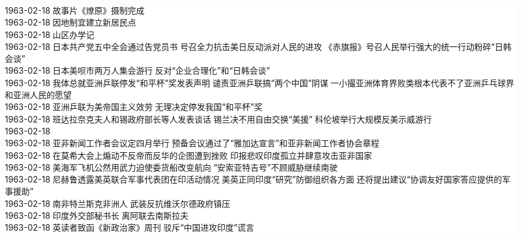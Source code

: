 1963-02-18 故事片《燎原》摄制完成  
1963-02-18 因地制宜建立新居民点  
1963-02-18 山区办学记  
1963-02-18 日本共产党五中全会通过告党员书  号召全力抗击美日反动派对人民的进攻  《赤旗报》号召人民举行强大的统一行动粉碎“日韩会谈”  
1963-02-18 日本美呗市两万人集会游行  反对“企业合理化”和“日韩会谈”  
1963-02-18 我体总就亚洲乒联停发“和平杯”奖发表声明  谴责亚洲乒联搞“两个中国”阴谋  一小撮亚洲体育界败类根本代表不了亚洲乒乓球界和亚洲人民的愿望  
1963-02-18 亚洲乒联为美帝国主义效劳  无理决定停发我国“和平杯”奖  
1963-02-18 班达拉奈克夫人和锡政府部长等人发表谈话  锡兰决不用自由交换“美援”  科伦坡举行大规模反美示威游行  
1963-02-18   
1963-02-18 亚非新闻工作者会议定四月举行  预备会议通过了“雅加达宣言”和亚非新闻工作者协会章程  
1963-02-18 在莫希大会上煽动不反帝而反华的企图遭到挫败  印报悲叹印度孤立并肆意攻击亚非国家  
1963-02-18 美海军飞机公然用武力迫使委货船改变航向  “安索亚特吉号”不顾威胁继续南驶  
1963-02-18 尼赫鲁透露美英联合军事代表团在印活动情况  美英正同印度“研究”防御组织各方面  还将提出建议“协调友好国家答应提供的军事援助”  
1963-02-18 南非特兰斯克非洲人  武装反抗维沃尔德政府镇压  
1963-02-18 印度外交部秘书长  离阿联去南斯拉夫  
1963-02-18 英读者致函《新政治家》周刊  驳斥“中国进攻印度”谎言  
